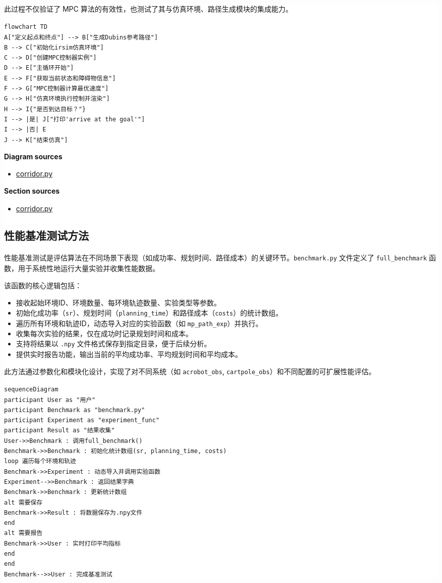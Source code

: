 此过程不仅验证了 MPC 算法的有效性，也测试了其与仿真环境、路径生成模块的集成能力。

```mermaid
flowchart TD
A["定义起点和终点"] --> B["生成Dubins参考路径"]
B --> C["初始化irsim仿真环境"]
C --> D["创建MPC控制器实例"]
D --> E["主循环开始"]
E --> F["获取当前状态和障碍物信息"]
F --> G["MPC控制器计算最优速度"]
G --> H["仿真环境执行控制并渲染"]
H --> I{"是否到达目标？"}
I --> |是| J["打印'arrive at the goal'"]
I --> |否| E
J --> K["结束仿真"]
```

**Diagram sources**
- [corridor.py](file://RDA-planner/example/corridor/corridor.py#L1-L51)

**Section sources**
- [corridor.py](file://RDA-planner/example/corridor/corridor.py#L1-L51)

## 性能基准测试方法

性能基准测试是评估算法在不同场景下表现（如成功率、规划时间、路径成本）的关键环节。`benchmark.py` 文件定义了 `full_benchmark` 函数，用于系统性地运行大量实验并收集性能数据。

该函数的核心逻辑包括：
- 接收起始环境ID、环境数量、每环境轨迹数量、实验类型等参数。
- 初始化成功率（`sr`）、规划时间（`planning_time`）和路径成本（`costs`）的统计数组。
- 遍历所有环境和轨迹ID，动态导入对应的实验函数（如 `mp_path_exp`）并执行。
- 收集每次实验的结果，仅在成功时记录规划时间和成本。
- 支持将结果以 `.npy` 文件格式保存到指定目录，便于后续分析。
- 提供实时报告功能，输出当前的平均成功率、平均规划时间和平均成本。

此方法通过参数化和模块化设计，实现了对不同系统（如 `acrobot_obs`, `cartpole_obs`）和不同配置的可扩展性能评估。

```mermaid
sequenceDiagram
participant User as "用户"
participant Benchmark as "benchmark.py"
participant Experiment as "experiment_func"
participant Result as "结果收集"
User->>Benchmark : 调用full_benchmark()
Benchmark->>Benchmark : 初始化统计数组(sr, planning_time, costs)
loop 遍历每个环境和轨迹
Benchmark->>Experiment : 动态导入并调用实验函数
Experiment-->>Benchmark : 返回结果字典
Benchmark->>Benchmark : 更新统计数组
alt 需要保存
Benchmark->>Result : 将数据保存为.npy文件
end
alt 需要报告
Benchmark->>User : 实时打印平均指标
end
end
Benchmark-->>User : 完成基准测试
```
